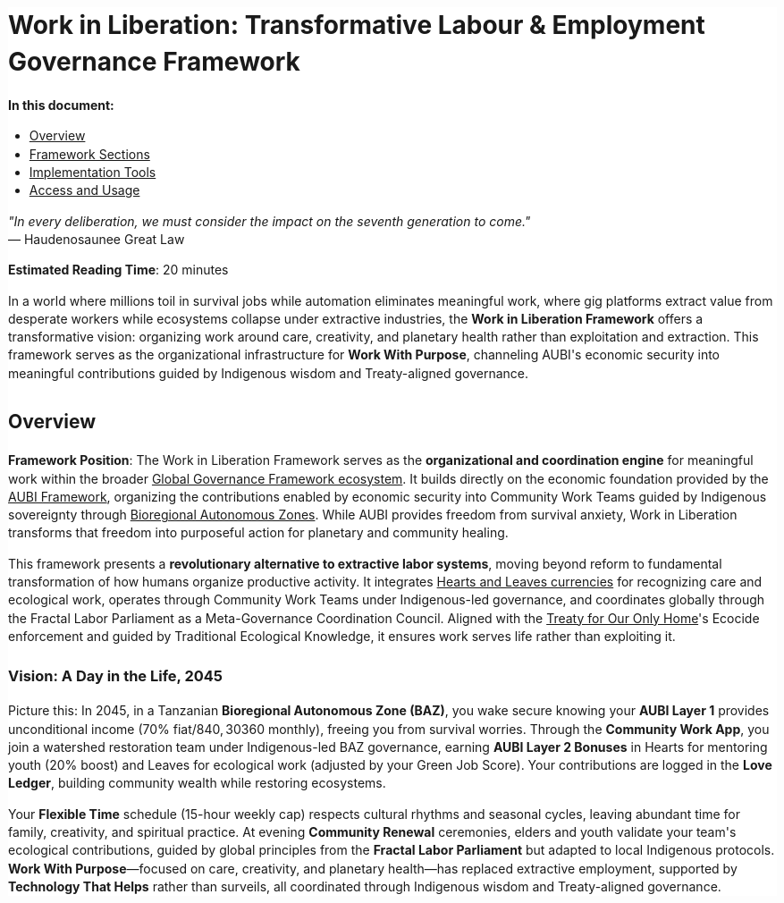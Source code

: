 # Work in Liberation: Transformative Labour & Employment Governance Framework

**In this document:**
- [Overview](#overview)
- [Framework Sections](#framework-sections)
- [Implementation Tools](#implementation-tools)
- [Access and Usage](#access-and-usage)

*"In every deliberation, we must consider the impact on the seventh generation to come."*  
— Haudenosaunee Great Law

**Estimated Reading Time**: 20 minutes

In a world where millions toil in survival jobs while automation eliminates meaningful work, where gig platforms extract value from desperate workers while ecosystems collapse under extractive industries, the **Work in Liberation Framework** offers a transformative vision: organizing work around care, creativity, and planetary health rather than exploitation and extraction. This framework serves as the organizational infrastructure for **Work With Purpose**, channeling AUBI's economic security into meaningful contributions guided by Indigenous wisdom and Treaty-aligned governance.

## <a id="overview"></a>Overview

**Framework Position**: The Work in Liberation Framework serves as the **organizational and coordination engine** for meaningful work within the broader [Global Governance Framework ecosystem](/frameworks/meta-governance). It builds directly on the economic foundation provided by the [AUBI Framework](/frameworks/aubi), organizing the contributions enabled by economic security into Community Work Teams guided by Indigenous sovereignty through [Bioregional Autonomous Zones](/frameworks/indigenous-governance-and-traditional-knowledge). While AUBI provides freedom from survival anxiety, Work in Liberation transforms that freedom into purposeful action for planetary and community healing.

This framework presents a **revolutionary alternative to extractive labor systems**, moving beyond reform to fundamental transformation of how humans organize productive activity. It integrates [Hearts and Leaves currencies](/frameworks/financial-systems) for recognizing care and ecological work, operates through Community Work Teams under Indigenous-led governance, and coordinates globally through the Fractal Labor Parliament as a Meta-Governance Coordination Council. Aligned with the [Treaty for Our Only Home](/frameworks/treaty-for-our-only-home)'s Ecocide enforcement and guided by Traditional Ecological Knowledge, it ensures work serves life rather than exploiting it.

### Vision: A Day in the Life, 2045

Picture this: In 2045, in a Tanzanian **Bioregional Autonomous Zone (BAZ)**, you wake secure knowing your **AUBI Layer 1** provides unconditional income (70% fiat/$840, 30% Hearts/$360 monthly), freeing you from survival worries. Through the **Community Work App**, you join a watershed restoration team under Indigenous-led BAZ governance, earning **AUBI Layer 2 Bonuses** in Hearts for mentoring youth (20% boost) and Leaves for ecological work (adjusted by your Green Job Score). Your contributions are logged in the **Love Ledger**, building community wealth while restoring ecosystems.

Your **Flexible Time** schedule (15-hour weekly cap) respects cultural rhythms and seasonal cycles, leaving abundant time for family, creativity, and spiritual practice. At evening **Community Renewal** ceremonies, elders and youth validate your team's ecological contributions, guided by global principles from the **Fractal Labor Parliament** but adapted to local Indigenous protocols. **Work With Purpose**—focused on care, creativity, and planetary health—has replaced extractive employment, supported by **Technology That Helps** rather than surveils, all coordinated through Indigenous wisdom and Treaty-aligned governance.
